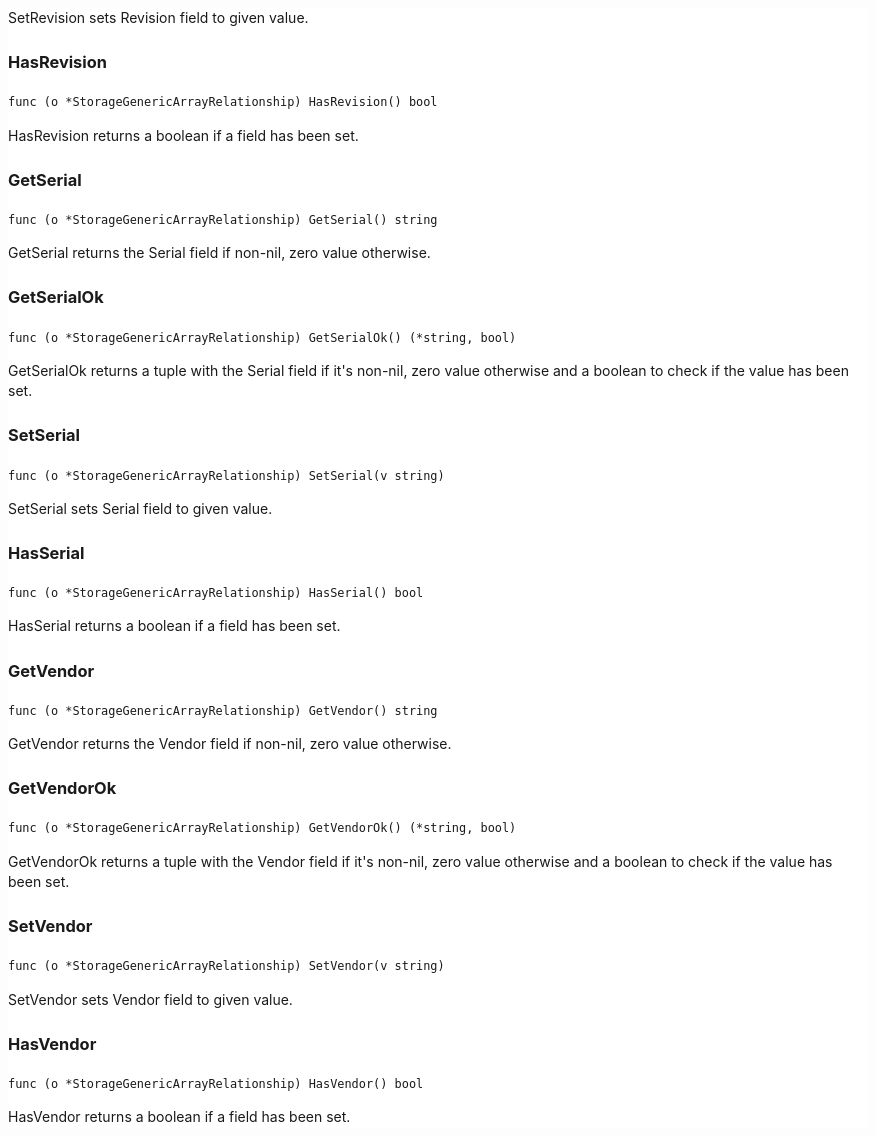 SetRevision sets Revision field to given value.

### HasRevision

`func (o *StorageGenericArrayRelationship) HasRevision() bool`

HasRevision returns a boolean if a field has been set.

### GetSerial

`func (o *StorageGenericArrayRelationship) GetSerial() string`

GetSerial returns the Serial field if non-nil, zero value otherwise.

### GetSerialOk

`func (o *StorageGenericArrayRelationship) GetSerialOk() (*string, bool)`

GetSerialOk returns a tuple with the Serial field if it's non-nil, zero value otherwise
and a boolean to check if the value has been set.

### SetSerial

`func (o *StorageGenericArrayRelationship) SetSerial(v string)`

SetSerial sets Serial field to given value.

### HasSerial

`func (o *StorageGenericArrayRelationship) HasSerial() bool`

HasSerial returns a boolean if a field has been set.

### GetVendor

`func (o *StorageGenericArrayRelationship) GetVendor() string`

GetVendor returns the Vendor field if non-nil, zero value otherwise.

### GetVendorOk

`func (o *StorageGenericArrayRelationship) GetVendorOk() (*string, bool)`

GetVendorOk returns a tuple with the Vendor field if it's non-nil, zero value otherwise
and a boolean to check if the value has been set.

### SetVendor

`func (o *StorageGenericArrayRelationship) SetVendor(v string)`

SetVendor sets Vendor field to given value.

### HasVendor

`func (o *StorageGenericArrayRelationship) HasVendor() bool`

HasVendor returns a boolean if a field has been set.
